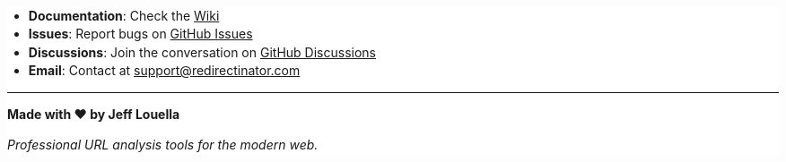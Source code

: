 - **Documentation**: Check the [Wiki](https://github.com/jefflouella/redirectinator/wiki)
- **Issues**: Report bugs on [GitHub Issues](https://github.com/jefflouella/redirectinator/issues)
- **Discussions**: Join the conversation on [GitHub Discussions](https://github.com/jefflouella/redirectinator/discussions)
- **Email**: Contact at [support@redirectinator.com](mailto:support@redirectinator.com)

---

**Made with ❤️ by Jeff Louella**

*Professional URL analysis tools for the modern web.*
